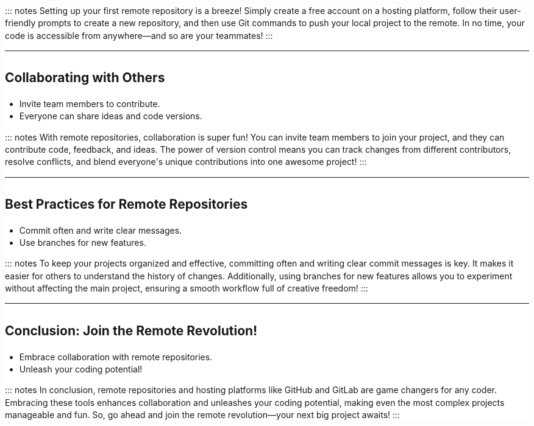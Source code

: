 ::: notes
Setting up your first remote repository is a breeze! Simply create a free account on a hosting platform, follow their user-friendly prompts to create a new repository, and then use Git commands to push your local project to the remote. In no time, your code is accessible from anywhere—and so are your teammates!
:::

---

## Collaborating with Others
- Invite team members to contribute.
- Everyone can share ideas and code versions.

::: notes
With remote repositories, collaboration is super fun! You can invite team members to join your project, and they can contribute code, feedback, and ideas. The power of version control means you can track changes from different contributors, resolve conflicts, and blend everyone's unique contributions into one awesome project!
:::

---

## Best Practices for Remote Repositories
- Commit often and write clear messages.
- Use branches for new features.

::: notes
To keep your projects organized and effective, committing often and writing clear commit messages is key. It makes it easier for others to understand the history of changes. Additionally, using branches for new features allows you to experiment without affecting the main project, ensuring a smooth workflow full of creative freedom!
:::

---

## Conclusion: Join the Remote Revolution!
- Embrace collaboration with remote repositories.
- Unleash your coding potential!

::: notes
In conclusion, remote repositories and hosting platforms like GitHub and GitLab are game changers for any coder. Embracing these tools enhances collaboration and unleashes your coding potential, making even the most complex projects manageable and fun. So, go ahead and join the remote revolution—your next big project awaits!
:::